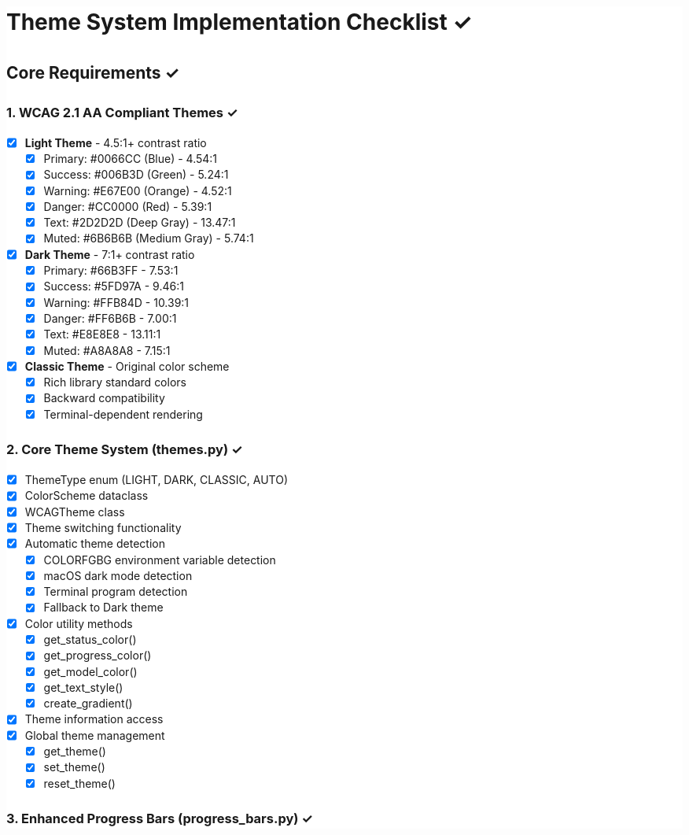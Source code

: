 # Theme System Implementation Checklist ✓

## Core Requirements ✓

### 1. WCAG 2.1 AA Compliant Themes ✓

- [x] **Light Theme** - 4.5:1+ contrast ratio
  - [x] Primary: #0066CC (Blue) - 4.54:1
  - [x] Success: #006B3D (Green) - 5.24:1
  - [x] Warning: #E67E00 (Orange) - 4.52:1
  - [x] Danger: #CC0000 (Red) - 5.39:1
  - [x] Text: #2D2D2D (Deep Gray) - 13.47:1
  - [x] Muted: #6B6B6B (Medium Gray) - 5.74:1

- [x] **Dark Theme** - 7:1+ contrast ratio
  - [x] Primary: #66B3FF - 7.53:1
  - [x] Success: #5FD97A - 9.46:1
  - [x] Warning: #FFB84D - 10.39:1
  - [x] Danger: #FF6B6B - 7.00:1
  - [x] Text: #E8E8E8 - 13.11:1
  - [x] Muted: #A8A8A8 - 7.15:1

- [x] **Classic Theme** - Original color scheme
  - [x] Rich library standard colors
  - [x] Backward compatibility
  - [x] Terminal-dependent rendering

### 2. Core Theme System (themes.py) ✓

- [x] ThemeType enum (LIGHT, DARK, CLASSIC, AUTO)
- [x] ColorScheme dataclass
- [x] WCAGTheme class
- [x] Theme switching functionality
- [x] Automatic theme detection
  - [x] COLORFGBG environment variable detection
  - [x] macOS dark mode detection
  - [x] Terminal program detection
  - [x] Fallback to Dark theme
- [x] Color utility methods
  - [x] get_status_color()
  - [x] get_progress_color()
  - [x] get_model_color()
  - [x] get_text_style()
  - [x] create_gradient()
- [x] Theme information access
- [x] Global theme management
  - [x] get_theme()
  - [x] set_theme()
  - [x] reset_theme()

### 3. Enhanced Progress Bars (progress_bars.py) ✓
